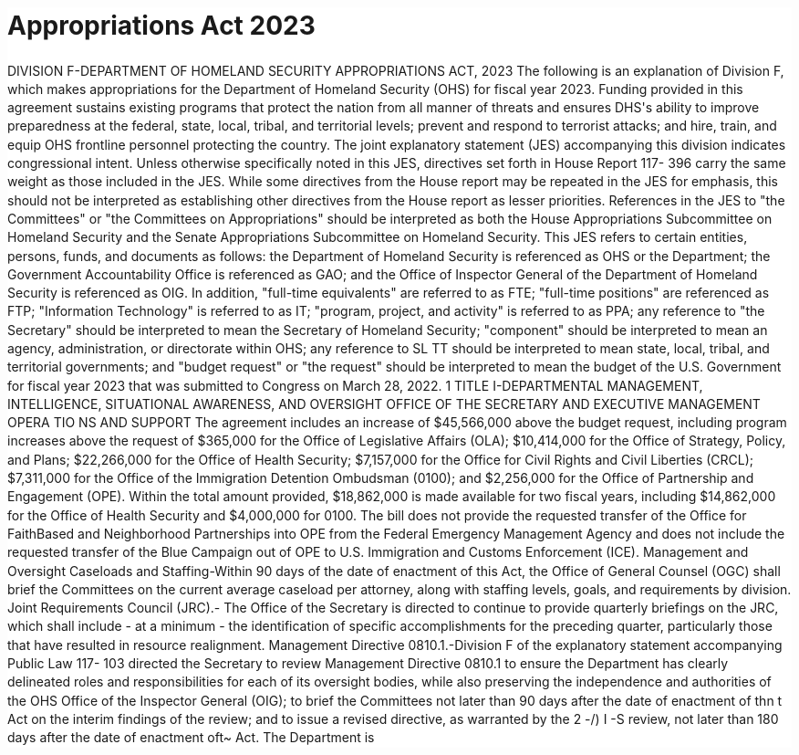 # Appropriations Act 2023

DIVISION F-DEPARTMENT OF HOMELAND SECURITY
APPROPRIATIONS ACT, 2023
The following is an explanation of Division F, which makes appropriations for the
Department of Homeland Security (OHS) for fiscal year 2023. Funding provided in this
agreement sustains existing programs that protect the nation from all manner of threats and
ensures DHS's ability to improve preparedness at the federal, state, local, tribal, and territorial
levels; prevent and respond to terrorist attacks; and hire, train, and equip OHS frontline
personnel protecting the country.
The joint explanatory statement (JES) accompanying this division indicates congressional
intent. Unless otherwise specifically noted in this JES, directives set forth in House Report 117-
396 carry the same weight as those included in the JES. While some directives from the House
report may be repeated in the JES for emphasis, this should not be interpreted as establishing
other directives from the House report as lesser priorities.
References in the JES to "the Committees" or "the Committees on Appropriations" should be
interpreted as both the House Appropriations Subcommittee on Homeland Security and the
Senate Appropriations Subcommittee on Homeland Security.
This JES refers to certain entities, persons, funds, and documents as follows: the Department
of Homeland Security is referenced as OHS or the Department; the Government Accountability
Office is referenced as GAO; and the Office of Inspector General of the Department of
Homeland Security is referenced as OIG. In addition, "full-time equivalents" are referred to as
FTE; "full-time positions" are referenced as FTP; "Information Technology" is referred to as IT;
"program, project, and activity" is referred to as PPA; any reference to "the Secretary" should be
interpreted to mean the Secretary of Homeland Security; "component" should be interpreted to
mean an agency, administration, or directorate within OHS; any reference to SL TT should be
interpreted to mean state, local, tribal, and territorial governments; and "budget request" or "the
request" should be interpreted to mean the budget of the U.S. Government for fiscal year 2023
that was submitted to Congress on March 28, 2022.
1
TITLE I-DEPARTMENTAL MANAGEMENT, INTELLIGENCE,
SITUATIONAL AWARENESS, AND OVERSIGHT
OFFICE OF THE SECRETARY AND EXECUTIVE MANAGEMENT
OPERA TIO NS AND SUPPORT
The agreement includes an increase of $45,566,000 above the budget request, including
program increases above the request of $365,000 for the Office of Legislative Affairs (OLA);
$10,414,000 for the Office of Strategy, Policy, and Plans; $22,266,000 for the Office of Health
Security; $7,157,000 for the Office for Civil Rights and Civil Liberties (CRCL); $7,311,000 for
the Office of the Immigration Detention Ombudsman (0100); and $2,256,000 for the Office of
Partnership and Engagement (OPE). Within the total amount provided, $18,862,000 is made
available for two fiscal years, including $14,862,000 for the Office of Health Security and
$4,000,000 for 0100. The bill does not provide the requested transfer of the Office for FaithBased and Neighborhood Partnerships into OPE from the Federal Emergency Management
Agency and does not include the requested transfer of the Blue Campaign out of OPE to U.S.
Immigration and Customs Enforcement (ICE).
Management and Oversight
Caseloads and Staffing-Within 90 days of the date of enactment of this Act, the Office of
General Counsel (OGC) shall brief the Committees on the current average caseload per attorney,
along with staffing levels, goals, and requirements by division.
Joint Requirements Council (JRC).- The Office of the Secretary is directed to continue to
provide quarterly briefings on the JRC, which shall include - at a minimum - the identification of
specific accomplishments for the preceding quarter, particularly those that have resulted in
resource realignment.
Management Directive 0810.1.-Division F of the explanatory statement accompanying
Public Law 117- 103 directed the Secretary to review Management Directive 0810.1 to ensure
the Department has clearly delineated roles and responsibilities for each of its oversight bodies,
while also preserving the independence and authorities of the OHS Office of the Inspector
General (OIG); to brief the Committees not later than 90 days after the date of enactment of thn t
Act on the interim findings of the review; and to issue a revised directive, as warranted by the
2
-/) I -S
review, not later than 180 days after the date of enactment oft~ Act. The Department is